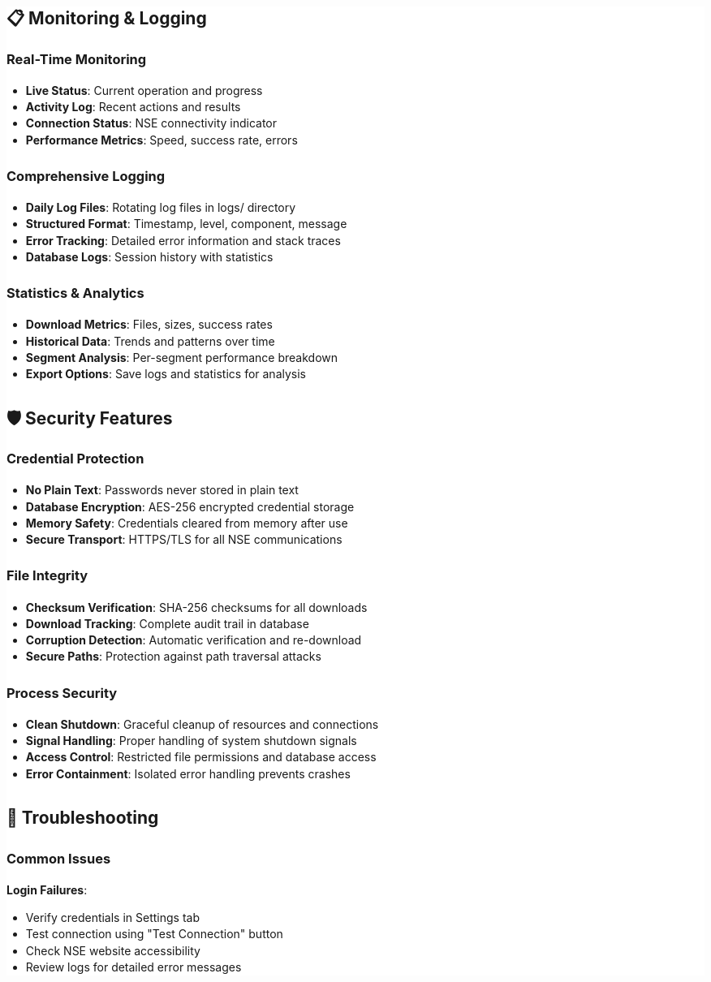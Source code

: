 ## 📋 **Monitoring & Logging**

### Real-Time Monitoring
- **Live Status**: Current operation and progress
- **Activity Log**: Recent actions and results
- **Connection Status**: NSE connectivity indicator
- **Performance Metrics**: Speed, success rate, errors

### Comprehensive Logging
- **Daily Log Files**: Rotating log files in logs/ directory
- **Structured Format**: Timestamp, level, component, message
- **Error Tracking**: Detailed error information and stack traces
- **Database Logs**: Session history with statistics

### Statistics & Analytics
- **Download Metrics**: Files, sizes, success rates
- **Historical Data**: Trends and patterns over time
- **Segment Analysis**: Per-segment performance breakdown
- **Export Options**: Save logs and statistics for analysis

## 🛡️ **Security Features**

### Credential Protection
- **No Plain Text**: Passwords never stored in plain text
- **Database Encryption**: AES-256 encrypted credential storage
- **Memory Safety**: Credentials cleared from memory after use
- **Secure Transport**: HTTPS/TLS for all NSE communications

### File Integrity
- **Checksum Verification**: SHA-256 checksums for all downloads
- **Download Tracking**: Complete audit trail in database
- **Corruption Detection**: Automatic verification and re-download
- **Secure Paths**: Protection against path traversal attacks

### Process Security
- **Clean Shutdown**: Graceful cleanup of resources and connections
- **Signal Handling**: Proper handling of system shutdown signals
- **Access Control**: Restricted file permissions and database access
- **Error Containment**: Isolated error handling prevents crashes

## 🔧 **Troubleshooting**

### Common Issues

**Login Failures**:
- Verify credentials in Settings tab
- Test connection using "Test Connection" button
- Check NSE website accessibility
- Review logs for detailed error messages
